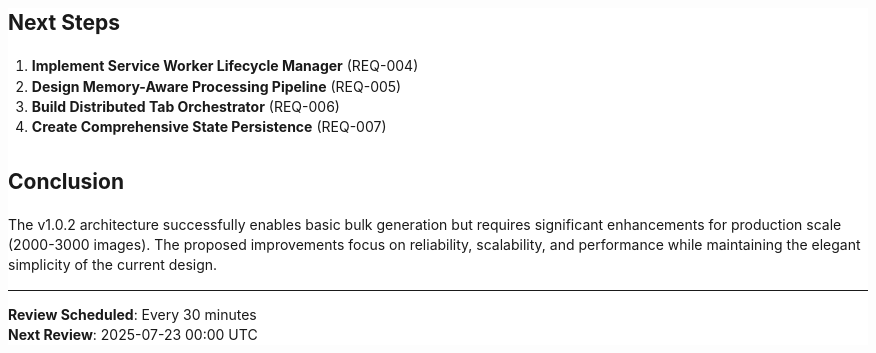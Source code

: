 ## Next Steps

1. **Implement Service Worker Lifecycle Manager** (REQ-004)
2. **Design Memory-Aware Processing Pipeline** (REQ-005)
3. **Build Distributed Tab Orchestrator** (REQ-006)
4. **Create Comprehensive State Persistence** (REQ-007)

## Conclusion

The v1.0.2 architecture successfully enables basic bulk generation but requires significant enhancements for production scale (2000-3000 images). The proposed improvements focus on reliability, scalability, and performance while maintaining the elegant simplicity of the current design.

---

**Review Scheduled**: Every 30 minutes  
**Next Review**: 2025-07-23 00:00 UTC